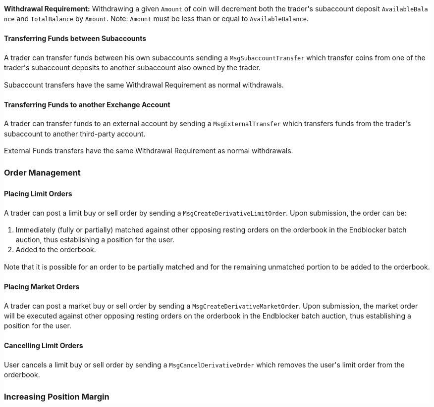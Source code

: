 **Withdrawal Requirement:** Withdrawing a given `Amount` of coin will decrement both the trader's subaccount
deposit `AvailableBalance` and `TotalBalance` by `Amount`. Note: `Amount` must be less than or equal
to `AvailableBalance`.

#### Transferring Funds between Subaccounts

A trader can transfer funds between his own subaccounts sending a `MsgSubaccountTransfer` which transfer coins from one of
the trader's subaccount deposits to another subaccount also owned by the trader.

Subaccount transfers have the same Withdrawal Requirement as normal withdrawals.

#### Transferring Funds to another Exchange Account

A trader can transfer funds to an external account by sending a `MsgExternalTransfer` which transfers funds from the
trader's subaccount to another third-party account.

External Funds transfers have the same Withdrawal Requirement as normal withdrawals.

### Order Management

#### Placing Limit Orders

A trader can post a limit buy or sell order by sending a `MsgCreateDerivativeLimitOrder`. Upon submission, the order can
be:

1. Immediately (fully or partially) matched against other opposing resting orders on the orderbook in the Endblocker
   batch auction, thus establishing a position for the user.
2. Added to the orderbook.

Note that it is possible for an order to be partially matched and for the remaining unmatched portion to be added to the
orderbook.

#### Placing Market Orders

A trader can post a market buy or sell order by sending a `MsgCreateDerivativeMarketOrder`. Upon submission, the market
order will be executed against other opposing resting orders on the orderbook in the Endblocker batch auction, thus
establishing a position for the user.

#### Cancelling Limit Orders

User cancels a limit buy or sell order by sending a `MsgCancelDerivativeOrder` which removes the user's limit order from
the orderbook.

### Increasing Position Margin
